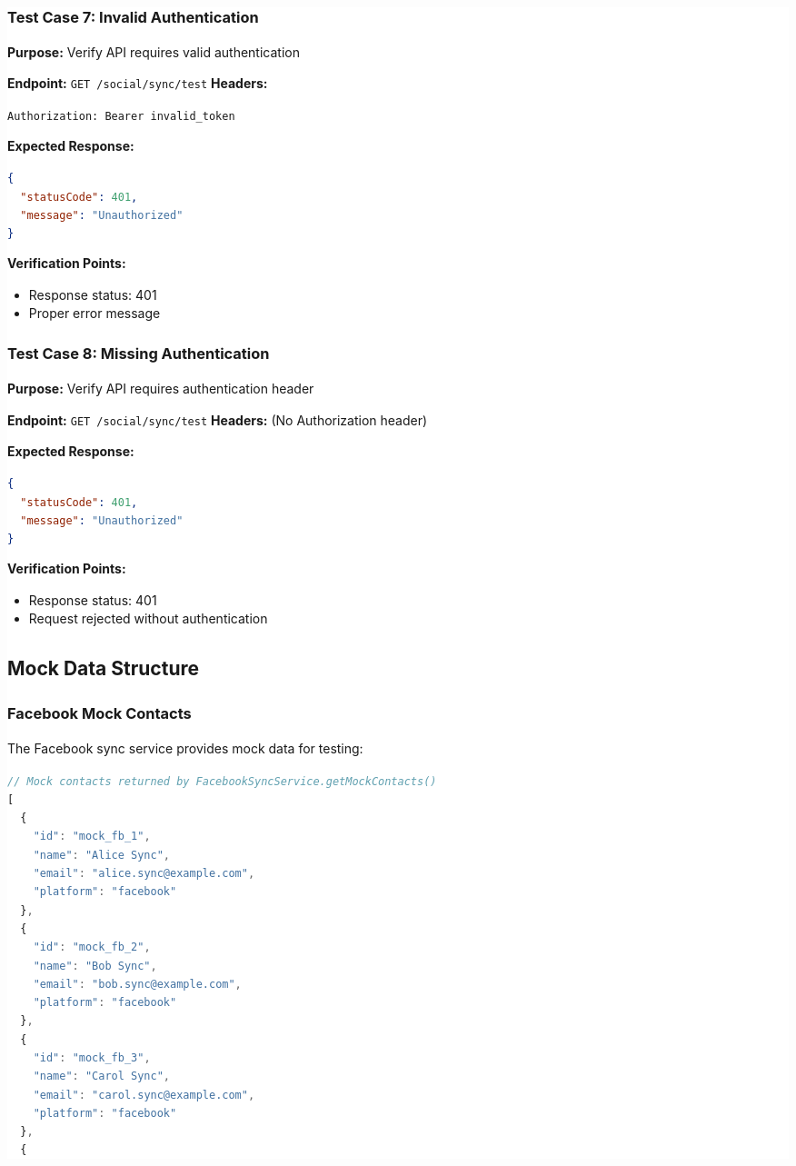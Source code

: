 ### Test Case 7: Invalid Authentication
**Purpose:** Verify API requires valid authentication

**Endpoint:** `GET /social/sync/test`
**Headers:**
```
Authorization: Bearer invalid_token
```

**Expected Response:**
```json
{
  "statusCode": 401,
  "message": "Unauthorized"
}
```

**Verification Points:**
- Response status: 401
- Proper error message

### Test Case 8: Missing Authentication
**Purpose:** Verify API requires authentication header

**Endpoint:** `GET /social/sync/test`
**Headers:** (No Authorization header)

**Expected Response:**
```json
{
  "statusCode": 401,
  "message": "Unauthorized"
}
```

**Verification Points:**
- Response status: 401
- Request rejected without authentication

## Mock Data Structure

### Facebook Mock Contacts
The Facebook sync service provides mock data for testing:

```javascript
// Mock contacts returned by FacebookSyncService.getMockContacts()
[
  {
    "id": "mock_fb_1",
    "name": "Alice Sync",
    "email": "alice.sync@example.com",
    "platform": "facebook"
  },
  {
    "id": "mock_fb_2",
    "name": "Bob Sync",
    "email": "bob.sync@example.com",
    "platform": "facebook"
  },
  {
    "id": "mock_fb_3",
    "name": "Carol Sync",
    "email": "carol.sync@example.com",
    "platform": "facebook"
  },
  {
```